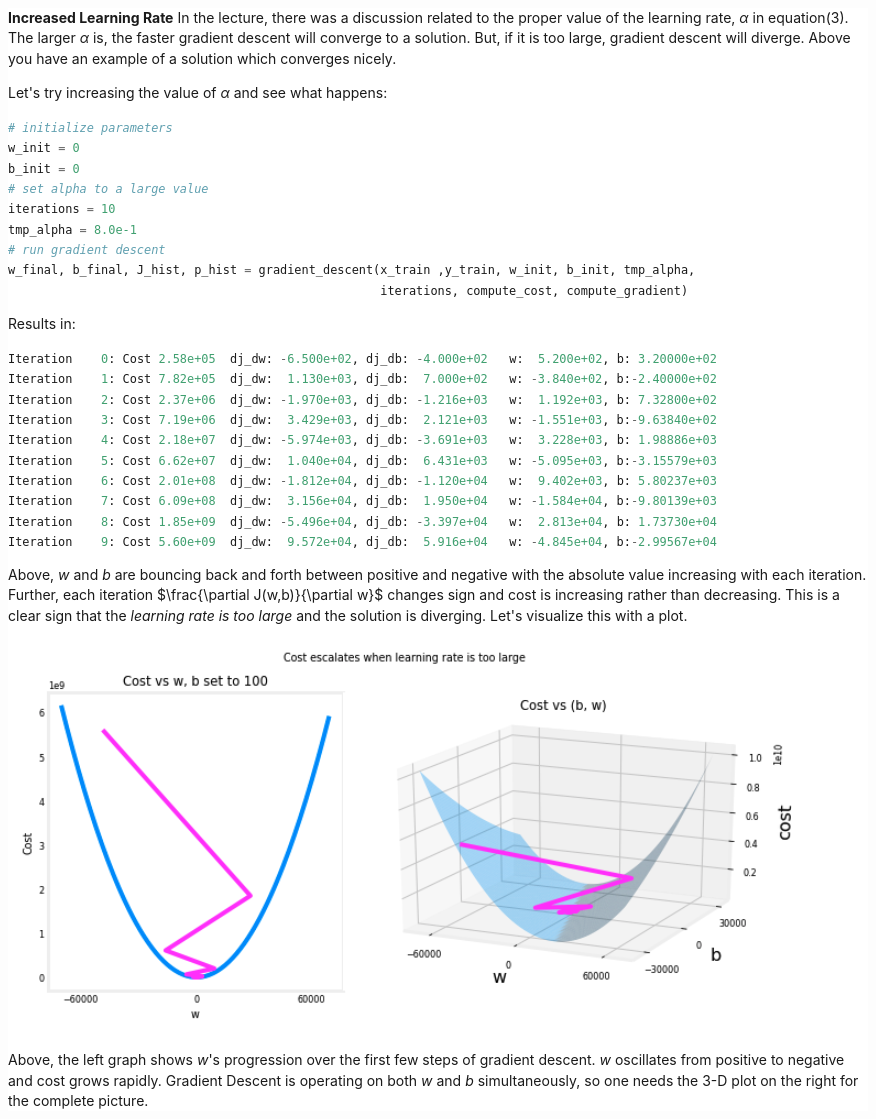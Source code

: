 **Increased Learning Rate**
In the lecture, there was a discussion related to the proper value of the learning rate, $\alpha$ in equation(3). The larger $\alpha$ is, the faster gradient descent will converge to a solution. But, if it is too large, gradient descent will diverge. Above you have an example of a solution which converges nicely.

Let's try increasing the value of  $\alpha$ and see what happens:
```py
# initialize parameters
w_init = 0
b_init = 0
# set alpha to a large value
iterations = 10
tmp_alpha = 8.0e-1
# run gradient descent
w_final, b_final, J_hist, p_hist = gradient_descent(x_train ,y_train, w_init, b_init, tmp_alpha, 
                                                    iterations, compute_cost, compute_gradient)
```
Results in:
```py
Iteration    0: Cost 2.58e+05  dj_dw: -6.500e+02, dj_db: -4.000e+02   w:  5.200e+02, b: 3.20000e+02
Iteration    1: Cost 7.82e+05  dj_dw:  1.130e+03, dj_db:  7.000e+02   w: -3.840e+02, b:-2.40000e+02
Iteration    2: Cost 2.37e+06  dj_dw: -1.970e+03, dj_db: -1.216e+03   w:  1.192e+03, b: 7.32800e+02
Iteration    3: Cost 7.19e+06  dj_dw:  3.429e+03, dj_db:  2.121e+03   w: -1.551e+03, b:-9.63840e+02
Iteration    4: Cost 2.18e+07  dj_dw: -5.974e+03, dj_db: -3.691e+03   w:  3.228e+03, b: 1.98886e+03
Iteration    5: Cost 6.62e+07  dj_dw:  1.040e+04, dj_db:  6.431e+03   w: -5.095e+03, b:-3.15579e+03
Iteration    6: Cost 2.01e+08  dj_dw: -1.812e+04, dj_db: -1.120e+04   w:  9.402e+03, b: 5.80237e+03
Iteration    7: Cost 6.09e+08  dj_dw:  3.156e+04, dj_db:  1.950e+04   w: -1.584e+04, b:-9.80139e+03
Iteration    8: Cost 1.85e+09  dj_dw: -5.496e+04, dj_db: -3.397e+04   w:  2.813e+04, b: 1.73730e+04
Iteration    9: Cost 5.60e+09  dj_dw:  9.572e+04, dj_db:  5.916e+04   w: -4.845e+04, b:-2.99567e+04
```

Above, $w$ and $b$ are bouncing back and forth between positive and negative with the absolute value increasing with each iteration. Further, each iteration $\frac{\partial J(w,b)}{\partial w}$ changes sign and cost is increasing rather than decreasing. This is a clear sign that the *learning rate is too large* and the solution is diverging. 
Let's visualize this with a plot.

![](2023-11-12-19-41-44.png)

Above, the left graph shows $w$'s progression over the first few steps of gradient descent. $w$ oscillates from positive to negative and cost grows rapidly. Gradient Descent is operating on both $w$ and $b$ simultaneously, so one needs the 3-D plot on the right for the complete picture.